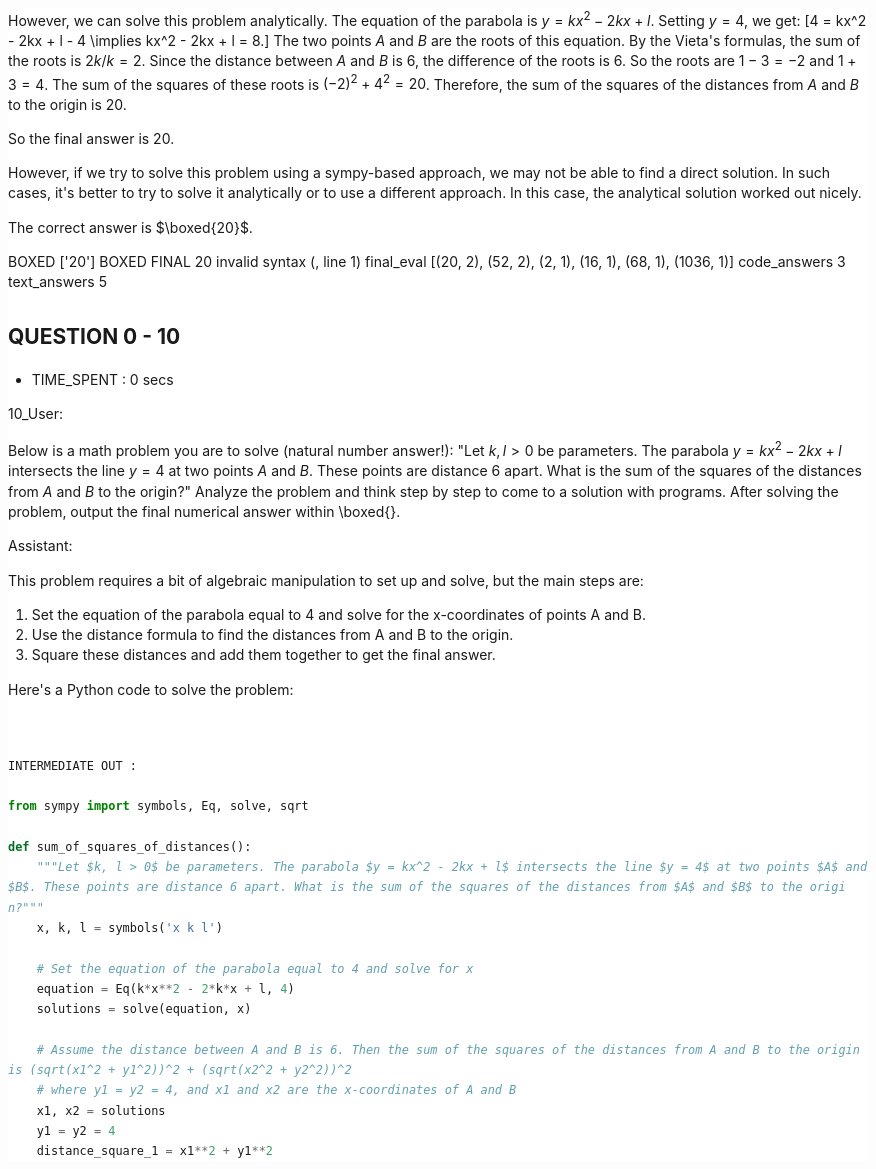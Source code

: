 However, we can solve this problem analytically. The equation of the parabola is $y = kx^2 - 2kx + l$. Setting $y = 4$, we get:
\[4 = kx^2 - 2kx + l - 4 \implies kx^2 - 2kx + l = 8.\]
The two points $A$ and $B$ are the roots of this equation. By the Vieta's formulas, the sum of the roots is $2k/k = 2$. Since the distance between $A$ and $B$ is 6, the difference of the roots is 6. So the roots are $1 - 3 = -2$ and $1 + 3 = 4$. The sum of the squares of these roots is $(-2)^2 + 4^2 = 20$. Therefore, the sum of the squares of the distances from $A$ and $B$ to the origin is 20.

So the final answer is 20.

However, if we try to solve this problem using a sympy-based approach, we may not be able to find a direct solution. In such cases, it's better to try to solve it analytically or to use a different approach. In this case, the analytical solution worked out nicely.

The correct answer is $\boxed{20}$.

BOXED ['20']
BOXED FINAL 20
invalid syntax (<string>, line 1) final_eval
[(20, 2), (52, 2), (2, 1), (16, 1), (68, 1), (1036, 1)]
code_answers 3 text_answers 5



## QUESTION 0 - 10 
- TIME_SPENT : 0 secs

10_User:

Below is a math problem you are to solve (natural number answer!):
"Let $k, l > 0$ be parameters. The parabola $y = kx^2 - 2kx + l$ intersects the line $y = 4$ at two points $A$ and $B$. These points are distance 6 apart. What is the sum of the squares of the distances from $A$ and $B$ to the origin?"
Analyze the problem and think step by step to come to a solution with programs. After solving the problem, output the final numerical answer within \boxed{}.

Assistant:


This problem requires a bit of algebraic manipulation to set up and solve, but the main steps are:
1. Set the equation of the parabola equal to 4 and solve for the x-coordinates of points A and B.
2. Use the distance formula to find the distances from A and B to the origin.
3. Square these distances and add them together to get the final answer.

Here's a Python code to solve the problem:

```python


INTERMEDIATE OUT :

from sympy import symbols, Eq, solve, sqrt

def sum_of_squares_of_distances():
    """Let $k, l > 0$ be parameters. The parabola $y = kx^2 - 2kx + l$ intersects the line $y = 4$ at two points $A$ and $B$. These points are distance 6 apart. What is the sum of the squares of the distances from $A$ and $B$ to the origin?"""
    x, k, l = symbols('x k l')

    # Set the equation of the parabola equal to 4 and solve for x
    equation = Eq(k*x**2 - 2*k*x + l, 4)
    solutions = solve(equation, x)

    # Assume the distance between A and B is 6. Then the sum of the squares of the distances from A and B to the origin is (sqrt(x1^2 + y1^2))^2 + (sqrt(x2^2 + y2^2))^2
    # where y1 = y2 = 4, and x1 and x2 are the x-coordinates of A and B
    x1, x2 = solutions
    y1 = y2 = 4
    distance_square_1 = x1**2 + y1**2
```